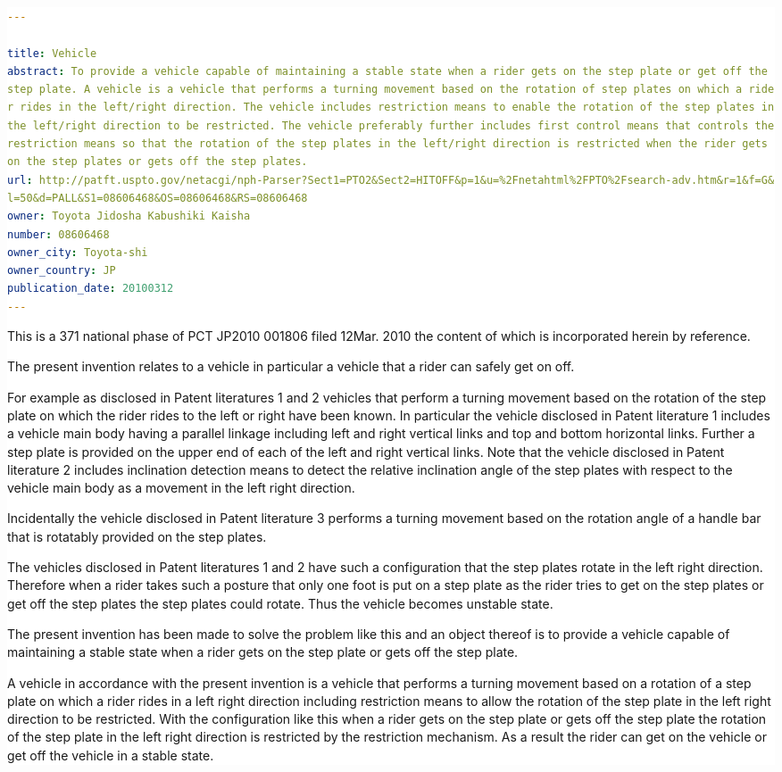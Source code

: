 ```yaml
---

title: Vehicle
abstract: To provide a vehicle capable of maintaining a stable state when a rider gets on the step plate or get off the step plate. A vehicle is a vehicle that performs a turning movement based on the rotation of step plates on which a rider rides in the left/right direction. The vehicle includes restriction means to enable the rotation of the step plates in the left/right direction to be restricted. The vehicle preferably further includes first control means that controls the restriction means so that the rotation of the step plates in the left/right direction is restricted when the rider gets on the step plates or gets off the step plates.
url: http://patft.uspto.gov/netacgi/nph-Parser?Sect1=PTO2&Sect2=HITOFF&p=1&u=%2Fnetahtml%2FPTO%2Fsearch-adv.htm&r=1&f=G&l=50&d=PALL&S1=08606468&OS=08606468&RS=08606468
owner: Toyota Jidosha Kabushiki Kaisha
number: 08606468
owner_city: Toyota-shi
owner_country: JP
publication_date: 20100312
---
```

This is a 371 national phase of PCT JP2010 001806 filed 12Mar. 2010 the content of which is incorporated herein by reference.

The present invention relates to a vehicle in particular a vehicle that a rider can safely get on off.

For example as disclosed in Patent literatures 1 and 2 vehicles that perform a turning movement based on the rotation of the step plate on which the rider rides to the left or right have been known. In particular the vehicle disclosed in Patent literature 1 includes a vehicle main body having a parallel linkage including left and right vertical links and top and bottom horizontal links. Further a step plate is provided on the upper end of each of the left and right vertical links. Note that the vehicle disclosed in Patent literature 2 includes inclination detection means to detect the relative inclination angle of the step plates with respect to the vehicle main body as a movement in the left right direction.

Incidentally the vehicle disclosed in Patent literature 3 performs a turning movement based on the rotation angle of a handle bar that is rotatably provided on the step plates.

The vehicles disclosed in Patent literatures 1 and 2 have such a configuration that the step plates rotate in the left right direction. Therefore when a rider takes such a posture that only one foot is put on a step plate as the rider tries to get on the step plates or get off the step plates the step plates could rotate. Thus the vehicle becomes unstable state.

The present invention has been made to solve the problem like this and an object thereof is to provide a vehicle capable of maintaining a stable state when a rider gets on the step plate or gets off the step plate.

A vehicle in accordance with the present invention is a vehicle that performs a turning movement based on a rotation of a step plate on which a rider rides in a left right direction including restriction means to allow the rotation of the step plate in the left right direction to be restricted. With the configuration like this when a rider gets on the step plate or gets off the step plate the rotation of the step plate in the left right direction is restricted by the restriction mechanism. As a result the rider can get on the vehicle or get off the vehicle in a stable state.
